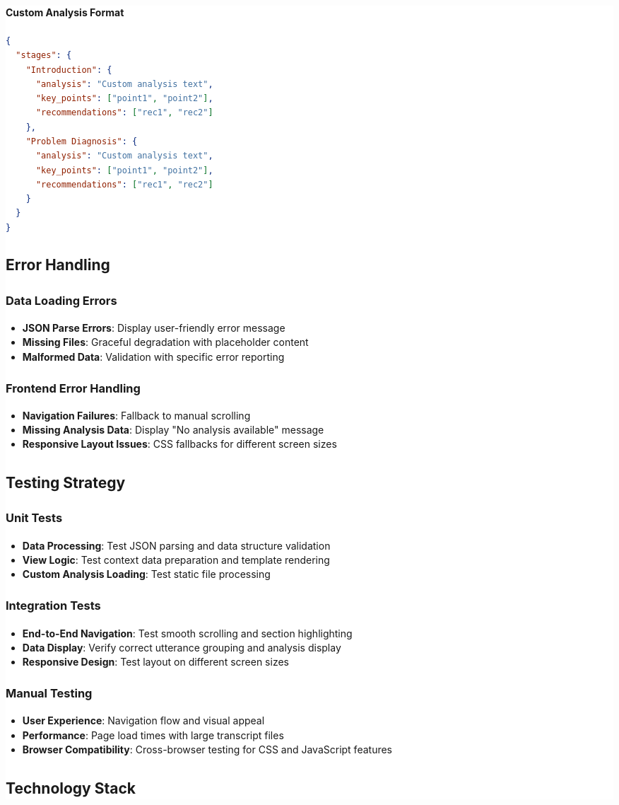 #### Custom Analysis Format
```json
{
  "stages": {
    "Introduction": {
      "analysis": "Custom analysis text",
      "key_points": ["point1", "point2"],
      "recommendations": ["rec1", "rec2"]
    },
    "Problem Diagnosis": {
      "analysis": "Custom analysis text",
      "key_points": ["point1", "point2"],
      "recommendations": ["rec1", "rec2"]
    }
  }
}
```

## Error Handling

### Data Loading Errors
- **JSON Parse Errors**: Display user-friendly error message
- **Missing Files**: Graceful degradation with placeholder content
- **Malformed Data**: Validation with specific error reporting

### Frontend Error Handling
- **Navigation Failures**: Fallback to manual scrolling
- **Missing Analysis Data**: Display "No analysis available" message
- **Responsive Layout Issues**: CSS fallbacks for different screen sizes

## Testing Strategy

### Unit Tests
- **Data Processing**: Test JSON parsing and data structure validation
- **View Logic**: Test context data preparation and template rendering
- **Custom Analysis Loading**: Test static file processing

### Integration Tests
- **End-to-End Navigation**: Test smooth scrolling and section highlighting
- **Data Display**: Verify correct utterance grouping and analysis display
- **Responsive Design**: Test layout on different screen sizes

### Manual Testing
- **User Experience**: Navigation flow and visual appeal
- **Performance**: Page load times with large transcript files
- **Browser Compatibility**: Cross-browser testing for CSS and JavaScript features

## Technology Stack
